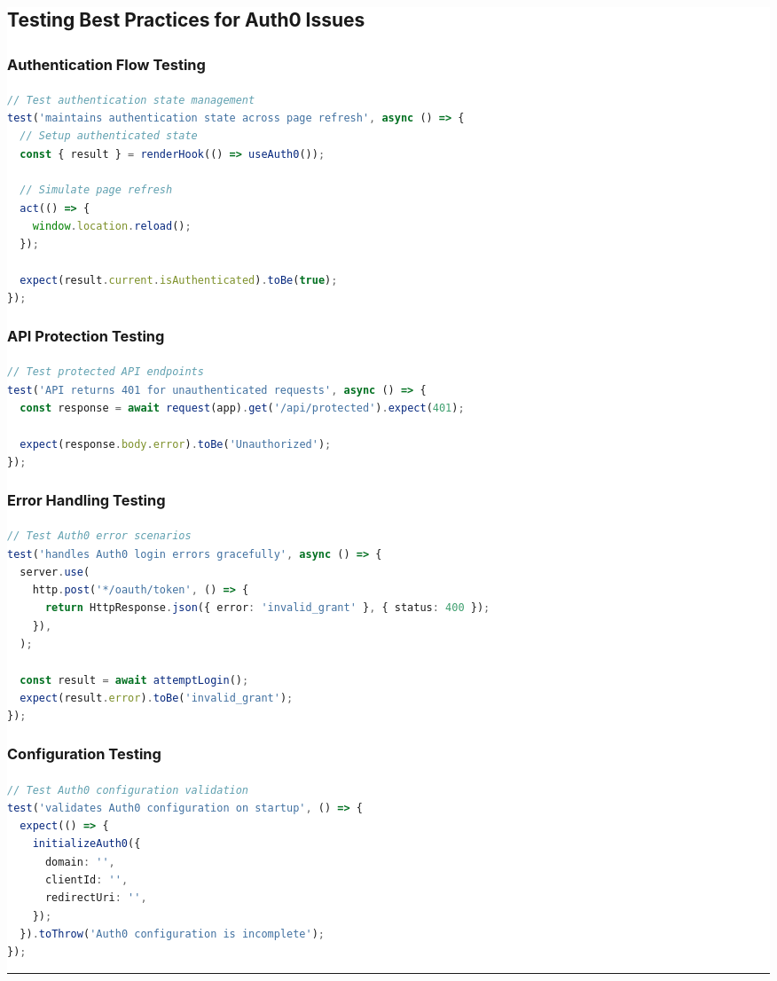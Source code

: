 ## Testing Best Practices for Auth0 Issues

### Authentication Flow Testing

```typescript
// Test authentication state management
test('maintains authentication state across page refresh', async () => {
  // Setup authenticated state
  const { result } = renderHook(() => useAuth0());

  // Simulate page refresh
  act(() => {
    window.location.reload();
  });

  expect(result.current.isAuthenticated).toBe(true);
});
```

### API Protection Testing

```typescript
// Test protected API endpoints
test('API returns 401 for unauthenticated requests', async () => {
  const response = await request(app).get('/api/protected').expect(401);

  expect(response.body.error).toBe('Unauthorized');
});
```

### Error Handling Testing

```typescript
// Test Auth0 error scenarios
test('handles Auth0 login errors gracefully', async () => {
  server.use(
    http.post('*/oauth/token', () => {
      return HttpResponse.json({ error: 'invalid_grant' }, { status: 400 });
    }),
  );

  const result = await attemptLogin();
  expect(result.error).toBe('invalid_grant');
});
```

### Configuration Testing

```typescript
// Test Auth0 configuration validation
test('validates Auth0 configuration on startup', () => {
  expect(() => {
    initializeAuth0({
      domain: '',
      clientId: '',
      redirectUri: '',
    });
  }).toThrow('Auth0 configuration is incomplete');
});
```

---